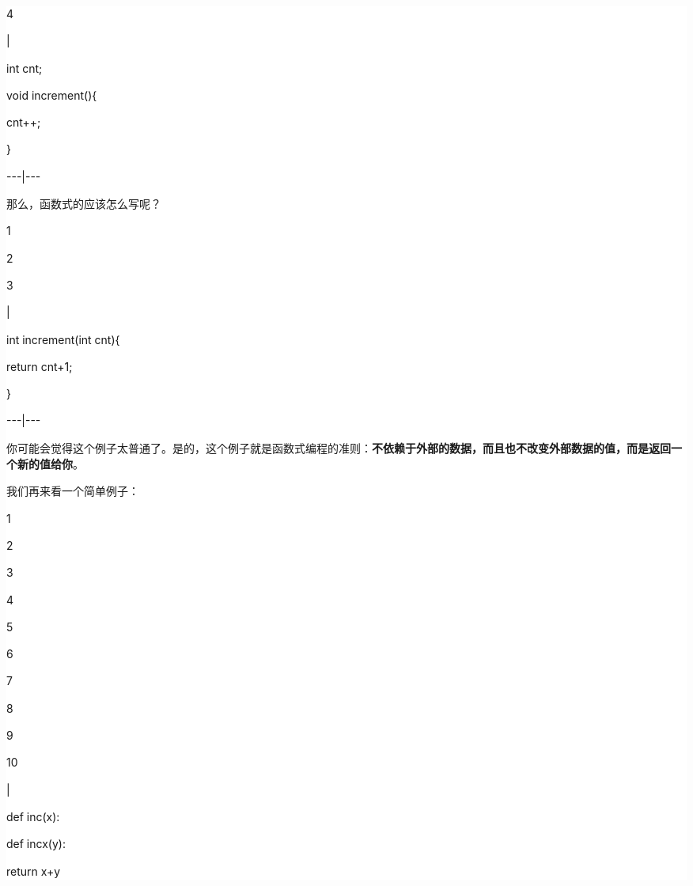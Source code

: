 4

|

int cnt;

void increment()\{

cnt++;

\}  

---|---  

那么，函数式的应该怎么写呢？

1

2

3

|

int increment(int cnt)\{

return cnt+1;

\}  

---|---  

你可能会觉得这个例子太普通了。是的，这个例子就是函数式编程的准则：**不依赖于外部的数据，而且也不改变外部数据的值，而是返回一个新的值给你**。

我们再来看一个简单例子：

1

2

3

4

5

6

7

8

9

10

|

def inc(x):

def incx(y):

return x+y
